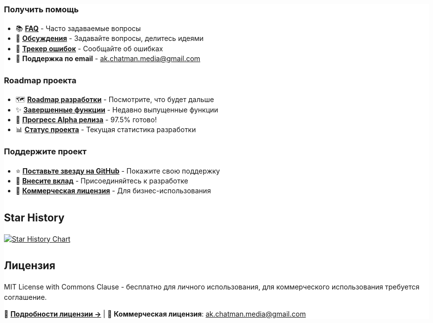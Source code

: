 ### Получить помощь
- 📚 **[FAQ](docs/ru/09_troubleshooting/)** - Часто задаваемые вопросы
- 💬 **[Обсуждения](https://github.com/chatman-media/timeline-studio/discussions)** - Задавайте вопросы, делитесь идеями
- 🐛 **[Трекер ошибок](https://github.com/chatman-media/timeline-studio/issues)** - Сообщайте об ошибках
- 📧 **Поддержка по email** - ak.chatman.media@gmail.com

### Roadmap проекта
- 🗺️ **[Roadmap разработки](docs/ru/10_project_state/)** - Посмотрите, что будет дальше
- ✨ **[Завершенные функции](docs/ru/08_tasks/completed/)** - Недавно выпущенные функции
- 🎯 **[Прогресс Alpha релиза](docs/ru/17_releases/)** - 97.5% готово!
- 📊 **[Статус проекта](#статус-проекта)** - Текущая статистика разработки

### Поддержите проект
- ⭐ **[Поставьте звезду на GitHub](https://github.com/chatman-media/timeline-studio)** - Покажите свою поддержку
- 🤝 **[Внесите вклад](CONTRIBUTING.md)** - Присоединяйтесь к разработке
- 💼 **[Коммерческая лицензия](docs/ru/11_legal/)** - Для бизнес-использования

## Star History
<a href="https://www.star-history.com/#chatman-media/timeline-studio&Date">
 <picture>
   <source media="(prefers-color-scheme: dark)" srcset="https://api.star-history.com/svg?repos=chatman-media/timeline-studio&type=Date&theme=dark" />
   <source media="(prefers-color-scheme: light)" srcset="https://api.star-history.com/svg?repos=chatman-media/timeline-studio&type=Date" />
   <img alt="Star History Chart" src="https://api.star-history.com/svg?repos=chatman-media/timeline-studio&type=Date" />
 </picture>
</a>

## Лицензия

MIT License with Commons Clause - бесплатно для личного использования, для коммерческого использования требуется соглашение.

📄 **[Подробности лицензии →](docs/ru/11_legal/)** | 📧 **Коммерческая лицензия**: ak.chatman.media@gmail.com